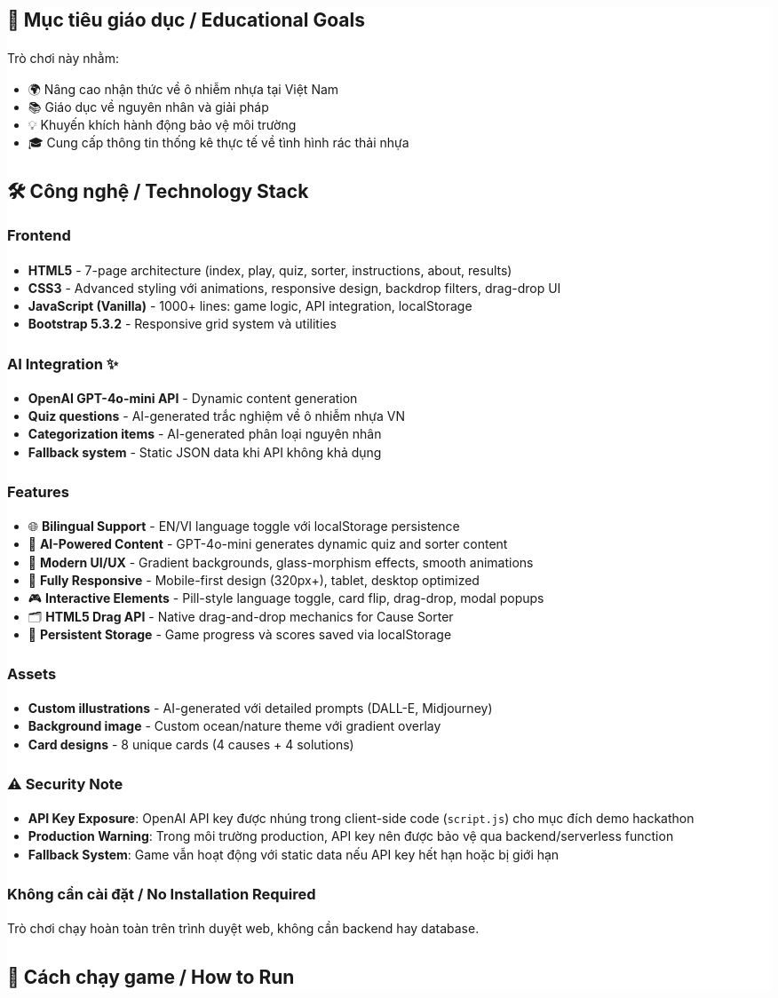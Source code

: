 ## 🎯 Mục tiêu giáo dục / Educational Goals

Trò chơi này nhằm:
- 🌍 Nâng cao nhận thức về ô nhiễm nhựa tại Việt Nam
- 📚 Giáo dục về nguyên nhân và giải pháp
- 💡 Khuyến khích hành động bảo vệ môi trường
- 🎓 Cung cấp thông tin thống kê thực tế về tình hình rác thải nhựa

## 🛠️ Công nghệ / Technology Stack

### Frontend
- **HTML5** - 7-page architecture (index, play, quiz, sorter, instructions, about, results)
- **CSS3** - Advanced styling với animations, responsive design, backdrop filters, drag-drop UI
- **JavaScript (Vanilla)** - 1000+ lines: game logic, API integration, localStorage
- **Bootstrap 5.3.2** - Responsive grid system và utilities

### AI Integration ✨
- **OpenAI GPT-4o-mini API** - Dynamic content generation
- **Quiz questions** - AI-generated trắc nghiệm về ô nhiễm nhựa VN
- **Categorization items** - AI-generated phân loại nguyên nhân
- **Fallback system** - Static JSON data khi API không khả dụng

### Features
- 🌐 **Bilingual Support** - EN/VI language toggle với localStorage persistence
- 🤖 **AI-Powered Content** - GPT-4o-mini generates dynamic quiz and sorter content
- 🎨 **Modern UI/UX** - Gradient backgrounds, glass-morphism effects, smooth animations
- 📱 **Fully Responsive** - Mobile-first design (320px+), tablet, desktop optimized
- 🎮 **Interactive Elements** - Pill-style language toggle, card flip, drag-drop, modal popups
- 🗂️ **HTML5 Drag API** - Native drag-and-drop mechanics for Cause Sorter
- 💾 **Persistent Storage** - Game progress và scores saved via localStorage

### Assets
- **Custom illustrations** - AI-generated với detailed prompts (DALL-E, Midjourney)
- **Background image** - Custom ocean/nature theme với gradient overlay
- **Card designs** - 8 unique cards (4 causes + 4 solutions)

### ⚠️ Security Note
- **API Key Exposure**: OpenAI API key được nhúng trong client-side code (`script.js`) cho mục đích demo hackathon
- **Production Warning**: Trong môi trường production, API key nên được bảo vệ qua backend/serverless function
- **Fallback System**: Game vẫn hoạt động với static data nếu API key hết hạn hoặc bị giới hạn

### Không cần cài đặt / No Installation Required
Trò chơi chạy hoàn toàn trên trình duyệt web, không cần backend hay database.

## 🚀 Cách chạy game / How to Run
